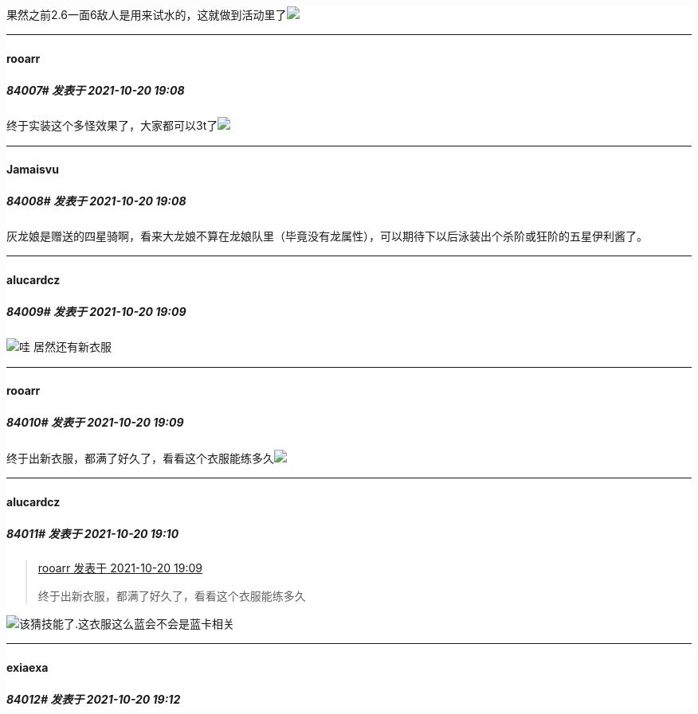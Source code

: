 
果然之前2.6一面6敌人是用来试水的，这就做到活动里了<img src="https://static.saraba1st.com/image/smiley/face2017/067.png" referrerpolicy="no-referrer">


*****

####  rooarr  
##### 84007#       发表于 2021-10-20 19:08


终于实装这个多怪效果了，大家都可以3t了<img src="https://static.saraba1st.com/image/smiley/face2017/067.png" referrerpolicy="no-referrer">


*****

####  Jamaisvu  
##### 84008#       发表于 2021-10-20 19:08


灰龙娘是赠送的四星骑啊，看来大龙娘不算在龙娘队里（毕竟没有龙属性），可以期待下以后泳装出个杀阶或狂阶的五星伊利酱了。


*****

####  alucardcz  
##### 84009#       发表于 2021-10-20 19:09


<img src="https://static.saraba1st.com/image/smiley/face2017/067.png" referrerpolicy="no-referrer">哇 居然还有新衣服 


*****

####  rooarr  
##### 84010#       发表于 2021-10-20 19:09


终于出新衣服，都满了好久了，看看这个衣服能练多久<img src="https://static.saraba1st.com/image/smiley/face2017/065.png" referrerpolicy="no-referrer">


*****

####  alucardcz  
##### 84011#       发表于 2021-10-20 19:10


<blockquote><a href="httphttps://bbs.saraba1st.com/2b/forum.php?mod=redirect&amp;goto=findpost&amp;pid=53210260&amp;ptid=1085254" target="_blank">rooarr 发表于 2021-10-20 19:09</a>

终于出新衣服，都满了好久了，看看这个衣服能练多久</blockquote>
<img src="https://static.saraba1st.com/image/smiley/face2017/067.png" referrerpolicy="no-referrer">该猜技能了.这衣服这么蓝会不会是蓝卡相关


*****

####  exiaexa  
##### 84012#       发表于 2021-10-20 19:12

